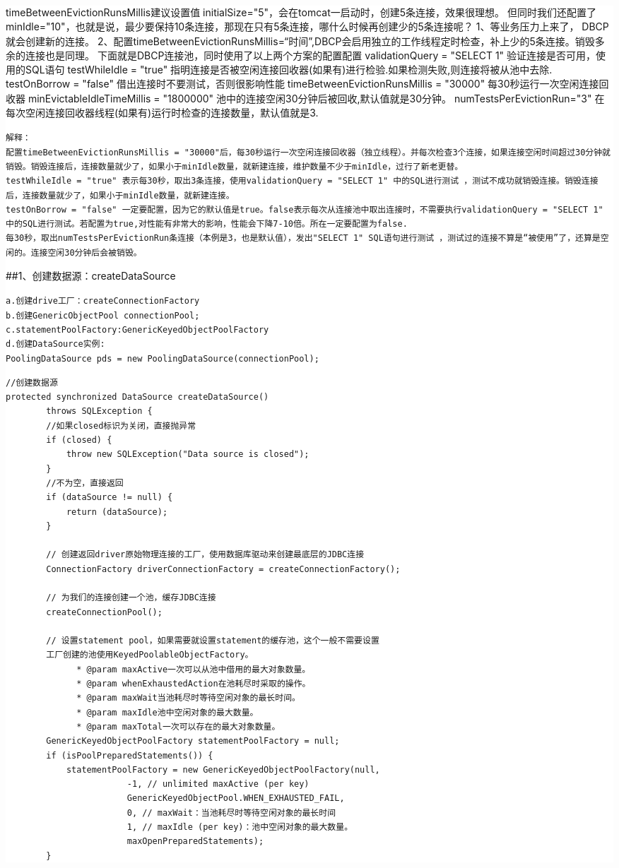 timeBetweenEvictionRunsMillis建议设置值
initialSize="5"，会在tomcat一启动时，创建5条连接，效果很理想。
但同时我们还配置了minIdle="10"，也就是说，最少要保持10条连接，那现在只有5条连接，哪什么时候再创建少的5条连接呢？
1、等业务压力上来了， DBCP就会创建新的连接。
2、配置timeBetweenEvictionRunsMillis=“时间”,DBCP会启用独立的工作线程定时检查，补上少的5条连接。销毁多余的连接也是同理。
下面就是DBCP连接池，同时使用了以上两个方案的配置配置
    validationQuery = "SELECT 1"  验证连接是否可用，使用的SQL语句
    testWhileIdle = "true"      指明连接是否被空闲连接回收器(如果有)进行检验.如果检测失败,则连接将被从池中去除.
    testOnBorrow = "false"   借出连接时不要测试，否则很影响性能
    timeBetweenEvictionRunsMillis = "30000"  每30秒运行一次空闲连接回收器
    minEvictableIdleTimeMillis = "1800000"  池中的连接空闲30分钟后被回收,默认值就是30分钟。
    numTestsPerEvictionRun="3" 在每次空闲连接回收器线程(如果有)运行时检查的连接数量，默认值就是3.

    解释：
    配置timeBetweenEvictionRunsMillis = "30000"后，每30秒运行一次空闲连接回收器（独立线程）。并每次检查3个连接，如果连接空闲时间超过30分钟就销毁。销毁连接后，连接数量就少了，如果小于minIdle数量，就新建连接，维护数量不少于minIdle，过行了新老更替。
    testWhileIdle = "true" 表示每30秒，取出3条连接，使用validationQuery = "SELECT 1" 中的SQL进行测试 ，测试不成功就销毁连接。销毁连接后，连接数量就少了，如果小于minIdle数量，就新建连接。
    testOnBorrow = "false" 一定要配置，因为它的默认值是true。false表示每次从连接池中取出连接时，不需要执行validationQuery = "SELECT 1" 中的SQL进行测试。若配置为true,对性能有非常大的影响，性能会下降7-10倍。所在一定要配置为false.
    每30秒，取出numTestsPerEvictionRun条连接（本例是3，也是默认值），发出"SELECT 1" SQL语句进行测试 ，测试过的连接不算是“被使用”了，还算是空闲的。连接空闲30分钟后会被销毁。

##1、创建数据源：createDataSource

    a.创建drive工厂：createConnectionFactory
    b.创建GenericObjectPool connectionPool;
    c.statementPoolFactory:GenericKeyedObjectPoolFactory
    d.创建DataSource实例:
    PoolingDataSource pds = new PoolingDataSource(connectionPool);

```
//创建数据源
protected synchronized DataSource createDataSource()
        throws SQLException {
        //如果closed标识为关闭，直接抛异常
        if (closed) {
            throw new SQLException("Data source is closed");
        }
        //不为空，直接返回
        if (dataSource != null) {
            return (dataSource);
        }

        // 创建返回driver原始物理连接的工厂，使用数据库驱动来创建最底层的JDBC连接
        ConnectionFactory driverConnectionFactory = createConnectionFactory();

        // 为我们的连接创建一个池，缓存JDBC连接
        createConnectionPool();

        // 设置statement pool，如果需要就设置statement的缓存池，这个一般不需要设置
        工厂创建的池使用KeyedPoolableObjectFactory。
              * @param maxActive一次可以从池中借用的最大对象数量。
              * @param whenExhaustedAction在池耗尽时采取的操作。
              * @param maxWait当池耗尽时等待空闲对象的最长时间。
              * @param maxIdle池中空闲对象的最大数量。
              * @param maxTotal一次可以存在的最大对象数量。
        GenericKeyedObjectPoolFactory statementPoolFactory = null;
        if (isPoolPreparedStatements()) {
            statementPoolFactory = new GenericKeyedObjectPoolFactory(null,
                        -1, // unlimited maxActive (per key)
                        GenericKeyedObjectPool.WHEN_EXHAUSTED_FAIL,
                        0, // maxWait：当池耗尽时等待空闲对象的最长时间
                        1, // maxIdle (per key)：池中空闲对象的最大数量。
                        maxOpenPreparedStatements);
        }
```